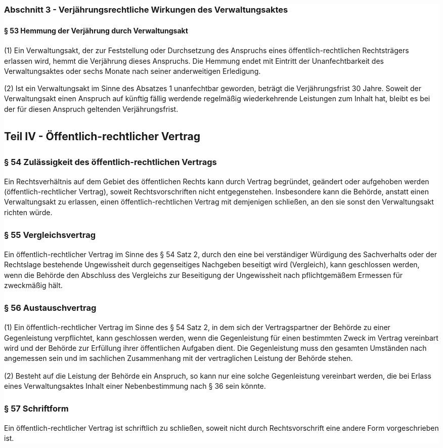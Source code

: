 
### Abschnitt 3 - Verjährungsrechtliche Wirkungen des Verwaltungsaktes



#### § 53 Hemmung der Verjährung durch Verwaltungsakt

(1) Ein Verwaltungsakt, der zur Feststellung oder Durchsetzung des Anspruchs eines öffentlich-rechtlichen Rechtsträgers erlassen wird, hemmt die Verjährung dieses Anspruchs. Die Hemmung endet mit Eintritt der Unanfechtbarkeit des Verwaltungsaktes oder sechs Monate nach seiner anderweitigen Erledigung.

(2) Ist ein Verwaltungsakt im Sinne des Absatzes 1 unanfechtbar geworden, beträgt die Verjährungsfrist 30 Jahre. Soweit der Verwaltungsakt einen Anspruch auf künftig fällig werdende regelmäßig wiederkehrende Leistungen zum Inhalt hat, bleibt es bei der für diesen Anspruch geltenden Verjährungsfrist.


## Teil IV - Öffentlich-rechtlicher Vertrag



### § 54 Zulässigkeit des öffentlich-rechtlichen Vertrags

Ein Rechtsverhältnis auf dem Gebiet des öffentlichen Rechts kann durch Vertrag begründet, geändert oder aufgehoben werden (öffentlich-rechtlicher Vertrag), soweit Rechtsvorschriften nicht entgegenstehen. Insbesondere kann die Behörde, anstatt einen Verwaltungsakt zu erlassen, einen öffentlich-rechtlichen Vertrag mit demjenigen schließen, an den sie sonst den Verwaltungsakt richten würde.


### § 55 Vergleichsvertrag

Ein öffentlich-rechtlicher Vertrag im Sinne des § 54 Satz 2, durch den eine bei verständiger Würdigung des Sachverhalts oder der Rechtslage bestehende Ungewissheit durch gegenseitiges Nachgeben beseitigt wird (Vergleich), kann geschlossen werden, wenn die Behörde den Abschluss des Vergleichs zur Beseitigung der Ungewissheit nach pflichtgemäßem Ermessen für zweckmäßig hält.


### § 56 Austauschvertrag

(1) Ein öffentlich-rechtlicher Vertrag im Sinne des § 54 Satz 2, in dem sich der Vertragspartner der Behörde zu einer Gegenleistung verpflichtet, kann geschlossen werden, wenn die Gegenleistung für einen bestimmten Zweck im Vertrag vereinbart wird und der Behörde zur Erfüllung ihrer öffentlichen Aufgaben dient. Die Gegenleistung muss den gesamten Umständen nach angemessen sein und im sachlichen Zusammenhang mit der vertraglichen Leistung der Behörde stehen.

(2) Besteht auf die Leistung der Behörde ein Anspruch, so kann nur eine solche Gegenleistung vereinbart werden, die bei Erlass eines Verwaltungsaktes Inhalt einer Nebenbestimmung nach § 36 sein könnte.


### § 57 Schriftform

Ein öffentlich-rechtlicher Vertrag ist schriftlich zu schließen, soweit nicht durch Rechtsvorschrift eine andere Form vorgeschrieben ist.

